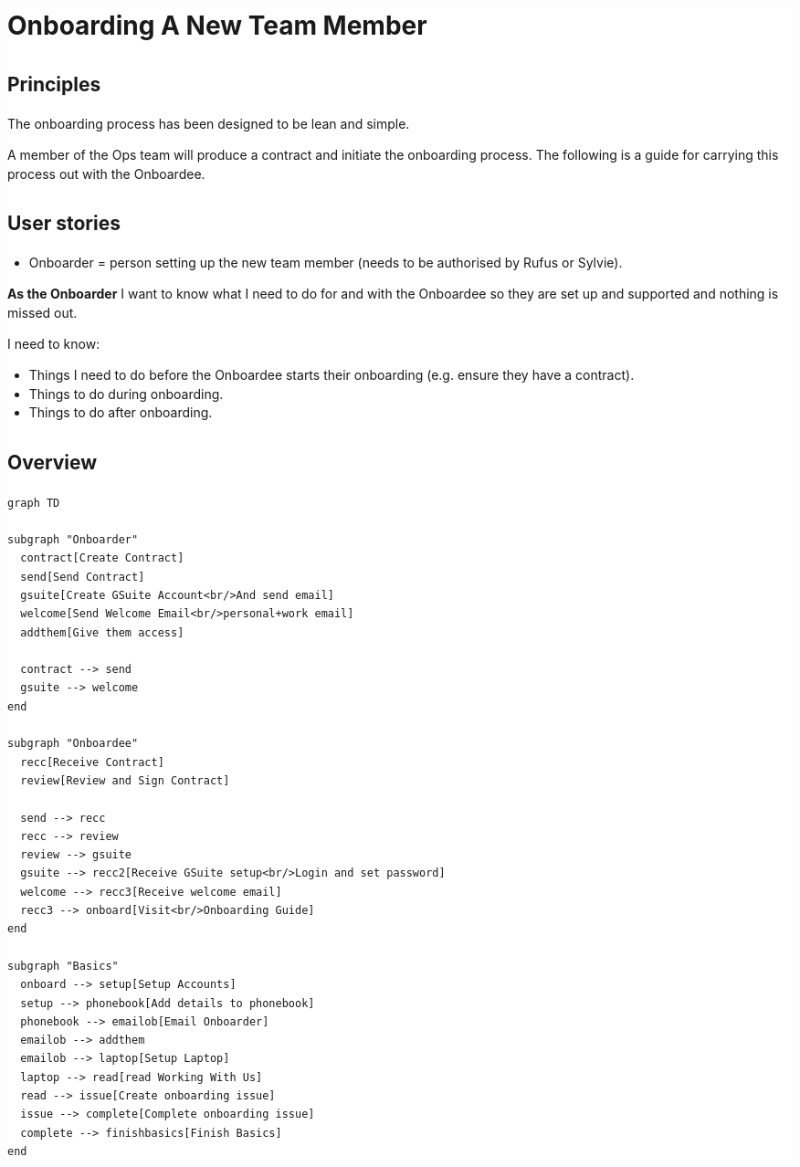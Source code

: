 # Onboarding A New Team Member

## Principles

The onboarding process has been designed to be lean and simple.

A member of the Ops team will produce a contract and initiate the onboarding process. The following is a guide for carrying this process out with the Onboardee.

## User stories

* Onboarder = person setting up the new team member (needs to be authorised by Rufus or Sylvie).

**As the Onboarder** I want to know what I need to do for and with the Onboardee so they are set up and supported and nothing is missed out.

I need to know:

* Things I need to do before the Onboardee starts their onboarding (e.g. ensure they have a contract).
* Things to do during onboarding.
* Things to do after onboarding.

## Overview

```mermaid
graph TD

subgraph "Onboarder"
  contract[Create Contract]
  send[Send Contract]
  gsuite[Create GSuite Account<br/>And send email]
  welcome[Send Welcome Email<br/>personal+work email]
  addthem[Give them access]
  
  contract --> send
  gsuite --> welcome
end

subgraph "Onboardee"
  recc[Receive Contract]
  review[Review and Sign Contract]
  
  send --> recc
  recc --> review
  review --> gsuite
  gsuite --> recc2[Receive GSuite setup<br/>Login and set password]
  welcome --> recc3[Receive welcome email]
  recc3 --> onboard[Visit<br/>Onboarding Guide]
end

subgraph "Basics"
  onboard --> setup[Setup Accounts]
  setup --> phonebook[Add details to phonebook]
  phonebook --> emailob[Email Onboarder]
  emailob --> addthem
  emailob --> laptop[Setup Laptop]
  laptop --> read[read Working With Us]
  read --> issue[Create onboarding issue]
  issue --> complete[Complete onboarding issue]
  complete --> finishbasics[Finish Basics]
end

```